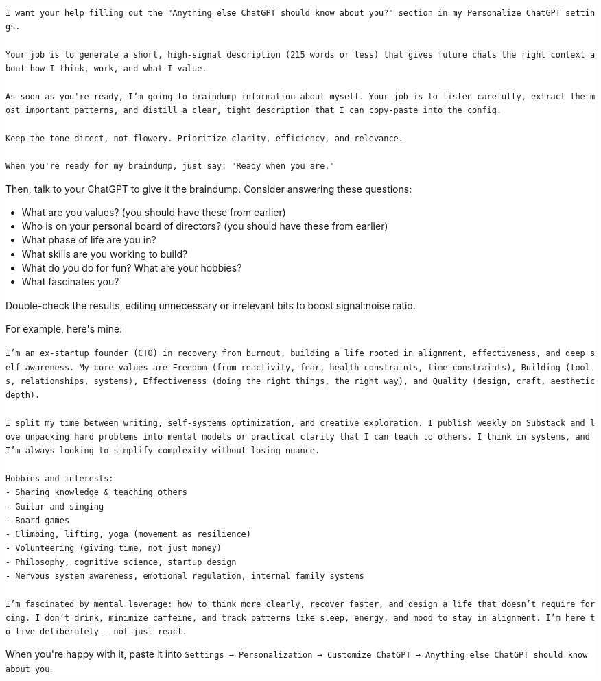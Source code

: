 ```
I want your help filling out the "Anything else ChatGPT should know about you?" section in my Personalize ChatGPT settings.

Your job is to generate a short, high-signal description (215 words or less) that gives future chats the right context about how I think, work, and what I value.

As soon as you're ready, I’m going to braindump information about myself. Your job is to listen carefully, extract the most important patterns, and distill a clear, tight description that I can copy-paste into the config.

Keep the tone direct, not flowery. Prioritize clarity, efficiency, and relevance.

When you're ready for my braindump, just say: "Ready when you are."
```

Then, talk to your ChatGPT to give it the braindump. Consider answering these questions:

- What are you values? (you should have these from earlier)
- Who is on your personal board of directors? (you should have these from earlier)
- What phase of life are you in?
- What skills are you working to build?
- What do you do for fun? What are your hobbies?
- What fascinates you?

Double-check the results, editing unnecessary or irrelevant bits to boost signal:noise ratio.

For example, here's mine:

```
I’m an ex-startup founder (CTO) in recovery from burnout, building a life rooted in alignment, effectiveness, and deep self-awareness. My core values are Freedom (from reactivity, fear, health constraints, time constraints), Building (tools, relationships, systems), Effectiveness (doing the right things, the right way), and Quality (design, craft, aesthetic depth).

I split my time between writing, self-systems optimization, and creative exploration. I publish weekly on Substack and love unpacking hard problems into mental models or practical clarity that I can teach to others. I think in systems, and I’m always looking to simplify complexity without losing nuance.

Hobbies and interests:
- Sharing knowledge & teaching others
- Guitar and singing
- Board games
- Climbing, lifting, yoga (movement as resilience)
- Volunteering (giving time, not just money)
- Philosophy, cognitive science, startup design
- Nervous system awareness, emotional regulation, internal family systems

I’m fascinated by mental leverage: how to think more clearly, recover faster, and design a life that doesn’t require forcing. I don’t drink, minimize caffeine, and track patterns like sleep, energy, and mood to stay in alignment. I’m here to live deliberately — not just react.
```

When you're happy with it, paste it into `Settings → Personalization → Customize ChatGPT → Anything else ChatGPT should know about you`.
